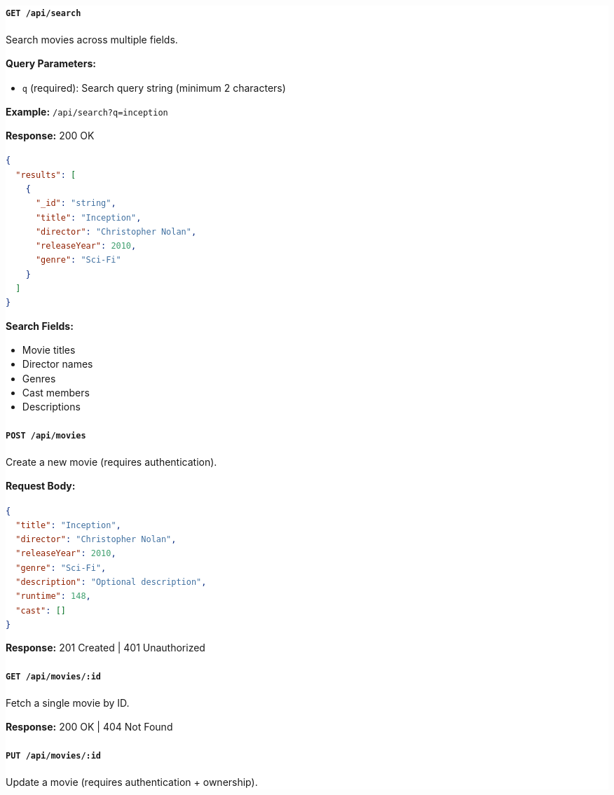 #### `GET /api/search`
Search movies across multiple fields.

**Query Parameters:**
- `q` (required): Search query string (minimum 2 characters)

**Example:** `/api/search?q=inception`

**Response:** 200 OK
```json
{
  "results": [
    {
      "_id": "string",
      "title": "Inception",
      "director": "Christopher Nolan",
      "releaseYear": 2010,
      "genre": "Sci-Fi"
    }
  ]
}
```

**Search Fields:**
- Movie titles
- Director names
- Genres
- Cast members
- Descriptions

#### `POST /api/movies`
Create a new movie (requires authentication).

**Request Body:**
```json
{
  "title": "Inception",
  "director": "Christopher Nolan",
  "releaseYear": 2010,
  "genre": "Sci-Fi",
  "description": "Optional description",
  "runtime": 148,
  "cast": []
}
```

**Response:** 201 Created | 401 Unauthorized

#### `GET /api/movies/:id`
Fetch a single movie by ID.

**Response:** 200 OK | 404 Not Found

#### `PUT /api/movies/:id`
Update a movie (requires authentication + ownership).

